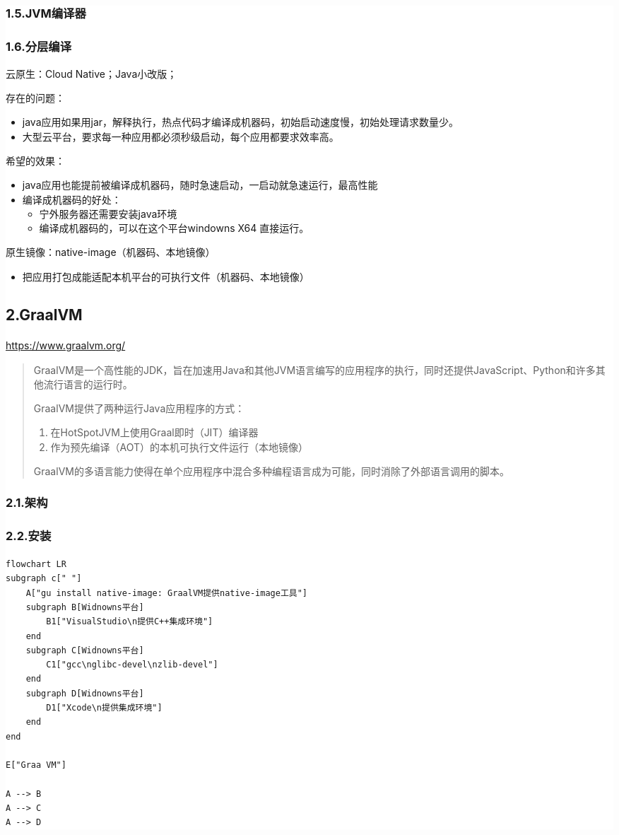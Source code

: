 ### 1.5.JVM编译器

### 1.6.分层编译

  云原生：Cloud Native；Java小改版；

存在的问题：

- java应用如果用jar，解释执行，热点代码才编译成机器码，初始启动速度慢，初始处理请求数量少。
- 大型云平台，要求每一种应用都必须秒级启动，每个应用都要求效率高。

希望的效果：

- java应用也能提前被编译成机器码，随时急速启动，一启动就急速运行，最高性能
- 编译成机器码的好处：
  - 宁外服务器还需要安装java环境
  - 编译成机器码的，可以在这个平台windowns X64 直接运行。

原生镜像：native-image（机器码、本地镜像）

- 把应用打包成能适配本机平台的可执行文件（机器码、本地镜像）

## 2.GraalVM

https://www.graalvm.org/

> GraalVM是一个高性能的JDK，旨在加速用Java和其他JVM语言编写的应用程序的执行，同时还提供JavaScript、Python和许多其他流行语言的运行时。
>
> GraalVM提供了两种运行Java应用程序的方式：
>
> 1. 在HotSpotJVM上使用Graal即时（JIT）编译器
> 2. 作为预先编译（AOT）的本机可执行文件运行（本地镜像）
>
> GraalVM的多语言能力使得在单个应用程序中混合多种编程语言成为可能，同时消除了外部语言调用的脚本。

### 2.1.架构

### 2.2.安装

```mermaid
flowchart LR
subgraph c[" "]
    A["gu install native-image: GraalVM提供native-image工具"]
    subgraph B[Widnowns平台]
        B1["VisualStudio\n提供C++集成环境"]
    end
    subgraph C[Widnowns平台]
        C1["gcc\nglibc-devel\nzlib-devel"]
    end
    subgraph D[Widnowns平台]
        D1["Xcode\n提供集成环境"]
    end
end

E["Graa VM"]

A --> B
A --> C
A --> D
```
